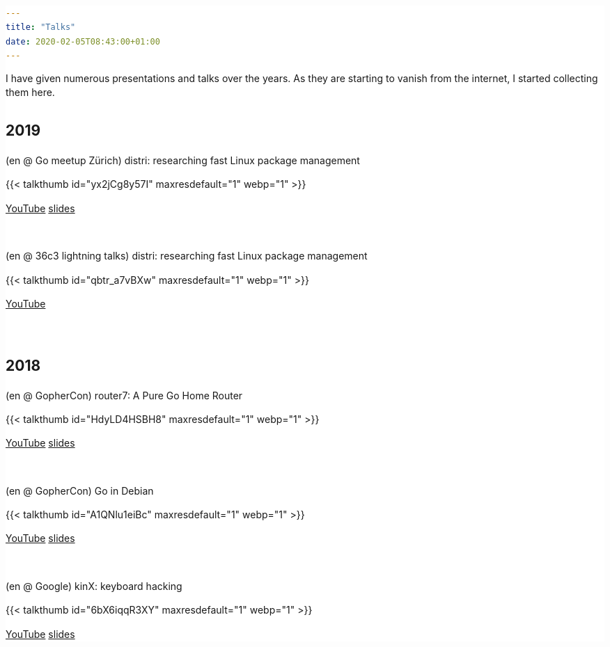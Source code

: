 ```yaml
---
title: "Talks"
date: 2020-02-05T08:43:00+01:00
---
```


I have given numerous presentations and talks over the years. As they are
starting to vanish from the internet, I started collecting them here.

## 2019

(en @ Go meetup Zürich) distri: researching fast Linux package management

{{< talkthumb id="yx2jCg8y57I" maxresdefault="1" webp="1" >}}

  [YouTube](https://youtu.be/yx2jCg8y57I)
  [slides](https://docs.google.com/presentation/d/1iyroWwfiJHYSKplg7daaM50Zh12f4fekSDimSeGFlyE/edit?usp=sharing)

<br style="clear: left" />

(en @ 36c3 lightning talks) distri: researching fast Linux package management

{{< talkthumb id="qbtr_a7vBXw" maxresdefault="1" webp="1" >}}

  [YouTube](https://youtu.be/qbtr_a7vBXw?t=382)

<br style="clear: left" />

## 2018

(en @ GopherCon) router7: A Pure Go Home Router

{{< talkthumb id="HdyLD4HSBH8" maxresdefault="1" webp="1" >}}

  [YouTube](https://youtu.be/HdyLD4HSBH8)
  [slides](https://docs.google.com/presentation/d/1MZF-rASTzoZGf4kb2ymV19294sfg3DzVbsWVPoZFzsA/edit)

<br style="clear: left" />

(en @ GopherCon) Go in Debian

{{< talkthumb id="A1QNlu1eiBc" maxresdefault="1" webp="1" >}}

  [YouTube](https://youtu.be/A1QNlu1eiBc)
  [slides](https://docs.google.com/presentation/d/1W0xjmh85A8DoGvQa2-MrLayyEec7ivArCus1YvruHiI/edit?usp=sharing﻿)

<br style="clear: left" />

(en @ Google) kinX: keyboard hacking

{{< talkthumb id="6bX6iqqR3XY" maxresdefault="1" webp="1" >}}

  [YouTube](https://youtu.be/6bX6iqqR3XY)
  [slides](https://docs.google.com/presentation/d/1bp53WFR5xnELxQ-oZMDGNNiWYUHSjyyGvBMcd5EPzzc/edit?usp=sharing﻿)
